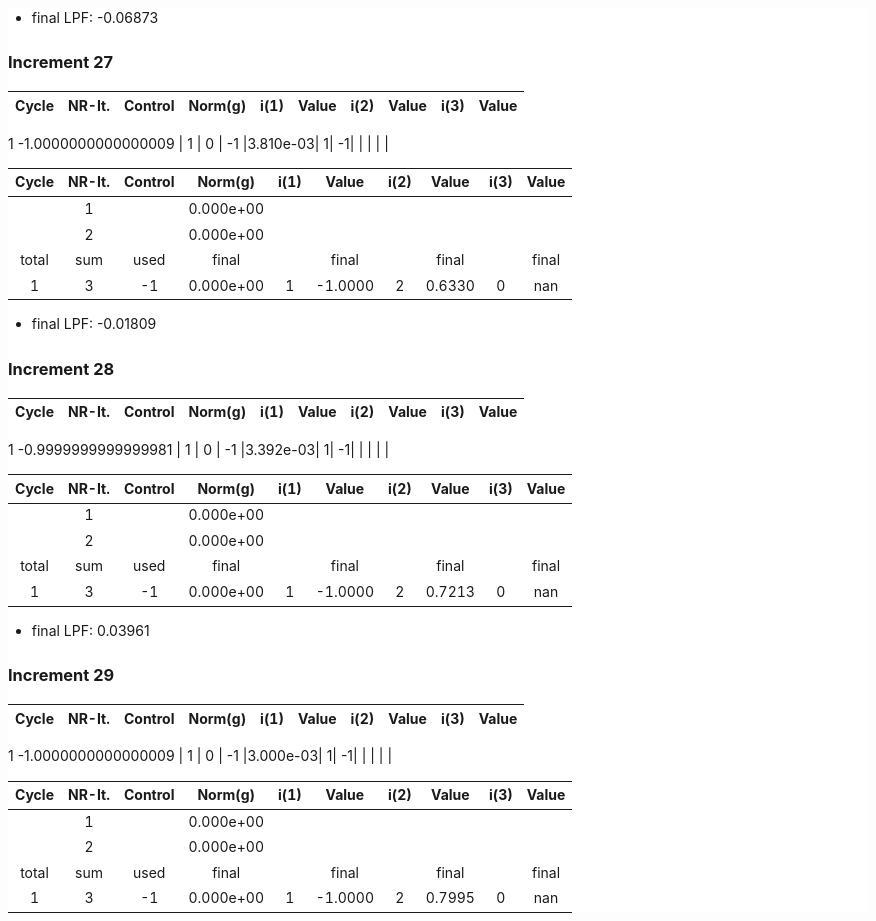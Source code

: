 * final LPF:   -0.06873

### Increment 27
|Cycle|NR-It.|Control| Norm(g) |i(1)|Value   |i(2)|Value   |i(3)|Value   |
|:---:|:----:|:-----:|:-------:|:--:|:------:|:--:|:------:|:--:|:------:|
1 -1.0000000000000009
|  1  |   0  |  -1   |3.810e-03|   1|      -1|    |        |    |        |

|Cycle|NR-It.|Control| Norm(g) |i(1)|Value   |i(2)|Value   |i(3)|Value   |
|:---:|:----:|:-----:|:-------:|:--:|:------:|:--:|:------:|:--:|:------:|
|     |   1  |       |0.000e+00|    |        |    |        |    |        |
|     |   2  |       |0.000e+00|    |        |    |        |    |        |
|total| sum  | used  |  final  |    | final  |    | final  |    | final  |
|  1  |   3  |  -1   |0.000e+00|   1| -1.0000|   2|  0.6330|   0|     nan|

* final LPF:   -0.01809

### Increment 28
|Cycle|NR-It.|Control| Norm(g) |i(1)|Value   |i(2)|Value   |i(3)|Value   |
|:---:|:----:|:-----:|:-------:|:--:|:------:|:--:|:------:|:--:|:------:|
1 -0.9999999999999981
|  1  |   0  |  -1   |3.392e-03|   1|      -1|    |        |    |        |

|Cycle|NR-It.|Control| Norm(g) |i(1)|Value   |i(2)|Value   |i(3)|Value   |
|:---:|:----:|:-----:|:-------:|:--:|:------:|:--:|:------:|:--:|:------:|
|     |   1  |       |0.000e+00|    |        |    |        |    |        |
|     |   2  |       |0.000e+00|    |        |    |        |    |        |
|total| sum  | used  |  final  |    | final  |    | final  |    | final  |
|  1  |   3  |  -1   |0.000e+00|   1| -1.0000|   2|  0.7213|   0|     nan|

* final LPF:    0.03961

### Increment 29
|Cycle|NR-It.|Control| Norm(g) |i(1)|Value   |i(2)|Value   |i(3)|Value   |
|:---:|:----:|:-----:|:-------:|:--:|:------:|:--:|:------:|:--:|:------:|
1 -1.0000000000000009
|  1  |   0  |  -1   |3.000e-03|   1|      -1|    |        |    |        |

|Cycle|NR-It.|Control| Norm(g) |i(1)|Value   |i(2)|Value   |i(3)|Value   |
|:---:|:----:|:-----:|:-------:|:--:|:------:|:--:|:------:|:--:|:------:|
|     |   1  |       |0.000e+00|    |        |    |        |    |        |
|     |   2  |       |0.000e+00|    |        |    |        |    |        |
|total| sum  | used  |  final  |    | final  |    | final  |    | final  |
|  1  |   3  |  -1   |0.000e+00|   1| -1.0000|   2|  0.7995|   0|     nan|

